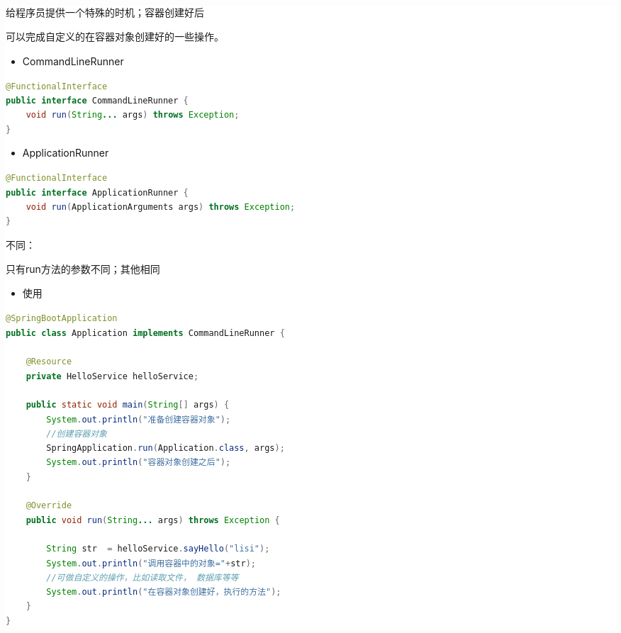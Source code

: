 给程序员提供一个特殊的时机；容器创建好后



可以完成自定义的在容器对象创建好的一些操作。

- CommandLineRunner

~~~java
@FunctionalInterface
public interface CommandLineRunner {
    void run(String... args) throws Exception;
}
~~~

- ApplicationRunner

```java
@FunctionalInterface
public interface ApplicationRunner {
    void run(ApplicationArguments args) throws Exception;
}
```



不同：

只有run方法的参数不同；其他相同



- 使用

~~~java
@SpringBootApplication
public class Application implements CommandLineRunner {

	@Resource
	private HelloService helloService;

	public static void main(String[] args) {
		System.out.println("准备创建容器对象");
		//创建容器对象
		SpringApplication.run(Application.class, args);
		System.out.println("容器对象创建之后");
	}

	@Override
	public void run(String... args) throws Exception {

		String str  = helloService.sayHello("lisi");
		System.out.println("调用容器中的对象="+str);
		//可做自定义的操作，比如读取文件， 数据库等等
		System.out.println("在容器对象创建好，执行的方法");
	}
}
~~~

